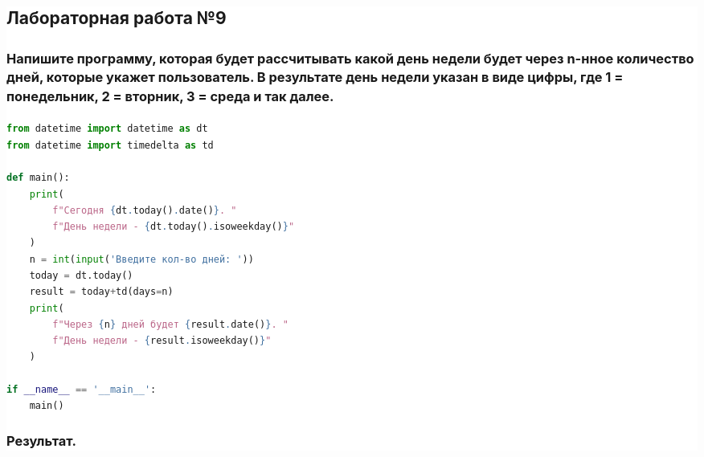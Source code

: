 ## Лабораторная работа №9
### Напишите программу, которая будет рассчитывать какой день недели будет через n-нное количество дней, которые укажет пользователь. В результате день недели указан в виде цифры, где 1 = понедельник, 2 = вторник, 3 = среда и так далее.

```python
from datetime import datetime as dt
from datetime import timedelta as td

def main():
    print(
        f"Сегодня {dt.today().date()}. "
        f"День недели - {dt.today().isoweekday()}"
    )
    n = int(input('Введите кол-во дней: '))
    today = dt.today()
    result = today+td(days=n)
    print(
        f"Через {n} дней будет {result.date()}. "
        f"День недели - {result.isoweekday()}"
    )

if __name__ == '__main__':
    main()
```
### Результат.